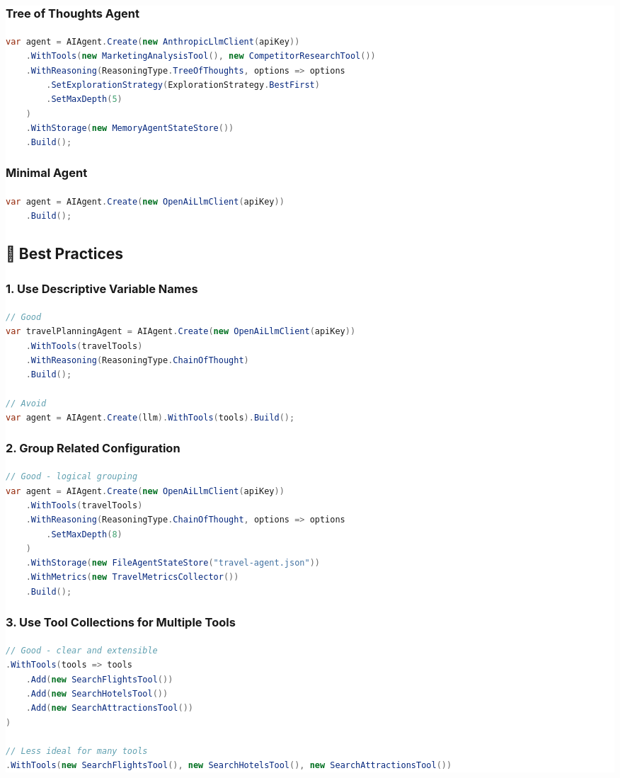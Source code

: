 ### Tree of Thoughts Agent

```csharp
var agent = AIAgent.Create(new AnthropicLlmClient(apiKey))
    .WithTools(new MarketingAnalysisTool(), new CompetitorResearchTool())
    .WithReasoning(ReasoningType.TreeOfThoughts, options => options
        .SetExplorationStrategy(ExplorationStrategy.BestFirst)
        .SetMaxDepth(5)
    )
    .WithStorage(new MemoryAgentStateStore())
    .Build();
```

### Minimal Agent

```csharp
var agent = AIAgent.Create(new OpenAiLlmClient(apiKey))
    .Build();
```

## 🎨 Best Practices

### 1. Use Descriptive Variable Names

```csharp
// Good
var travelPlanningAgent = AIAgent.Create(new OpenAiLlmClient(apiKey))
    .WithTools(travelTools)
    .WithReasoning(ReasoningType.ChainOfThought)
    .Build();

// Avoid
var agent = AIAgent.Create(llm).WithTools(tools).Build();
```

### 2. Group Related Configuration

```csharp
// Good - logical grouping
var agent = AIAgent.Create(new OpenAiLlmClient(apiKey))
    .WithTools(travelTools)
    .WithReasoning(ReasoningType.ChainOfThought, options => options
        .SetMaxDepth(8)
    )
    .WithStorage(new FileAgentStateStore("travel-agent.json"))
    .WithMetrics(new TravelMetricsCollector())
    .Build();
```

### 3. Use Tool Collections for Multiple Tools

```csharp
// Good - clear and extensible
.WithTools(tools => tools
    .Add(new SearchFlightsTool())
    .Add(new SearchHotelsTool())
    .Add(new SearchAttractionsTool())
)

// Less ideal for many tools
.WithTools(new SearchFlightsTool(), new SearchHotelsTool(), new SearchAttractionsTool())
```
